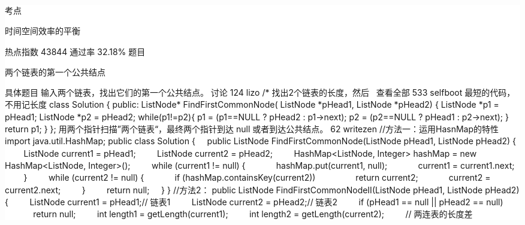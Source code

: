 考点    

时间空间效率的平衡

热点指数    43844
通过率    32.18%
题目    

两个链表的第一个公共结点


具体题目    输入两个链表，找出它们的第一个公共结点。
讨论    124
lizo
/* 找出2个链表的长度，然后  
查看全部
533
selfboot
  最短的代码，不用记长度 
class Solution {
public:
    ListNode* FindFirstCommonNode( ListNode *pHead1, ListNode *pHead2) {
    	ListNode *p1 = pHead1;
        ListNode *p2 = pHead2;
        while(p1!=p2){
            p1 = (p1==NULL ? pHead2 : p1->next);
            p2 = (p2==NULL ? pHead1 : p2->next);
        }
        return p1;
    }
};
  用两个指针扫描”两个链表“，最终两个指针到达 null 或者到达公共结点。 
62
writezen
//方法一：运用HasnMap的特性
import java.util.HashMap;
public class Solution {
    public ListNode FindFirstCommonNode(ListNode pHead1, ListNode pHead2) {
        ListNode current1 = pHead1;
        ListNode current2 = pHead2;
        HashMap<ListNode, Integer> hashMap = new HashMap<ListNode, Integer>();
        while (current1 != null) {
            hashMap.put(current1, null);
            current1 = current1.next;
        }
        while (current2 != null) {
            if (hashMap.containsKey(current2))
                return current2;
            current2 = current2.next;
        }
        return null;
    }
}
//方法2：
public ListNode FindFirstCommonNodeII(ListNode pHead1, ListNode pHead2) {
        ListNode current1 = pHead1;// 链表1
        ListNode current2 = pHead2;// 链表2
        if (pHead1 == null || pHead2 == null)
            return null;
        int length1 = getLength(current1);
        int length2 = getLength(current2);
        // 两连表的长度差
        